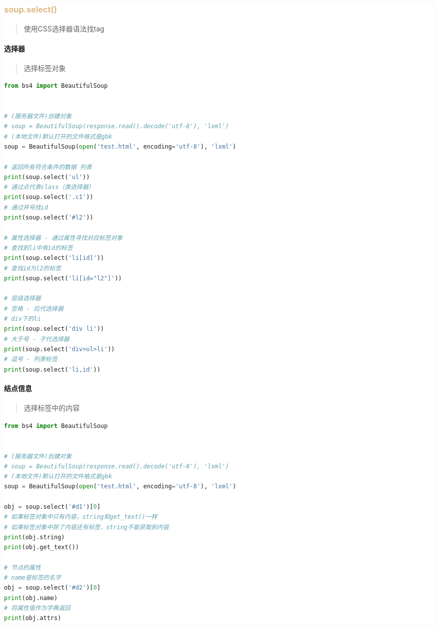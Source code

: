 ### <span style="color: burlywood;">soup.select()</span>

> 使用CSS选择器语法找tag

#### 选择器

> 选择标签对象

```python
from bs4 import BeautifulSoup


# (服务器文件)创建对象
# soup = BeautifulSoup(response.read().decode('utf-8'), 'lxml')
# (本地文件)默认打开的文件格式是gbk
soup = BeautifulSoup(open('test.html', encoding='utf-8'), 'lxml')

# 返回所有符合条件的数据 列表
print(soup.select('ul'))
# 通过点代表class（类选择器）
print(soup.select('.c1'))
# 通过井号找id
print(soup.select('#l2'))

# 属性选择器 - 通过属性寻找对应标签对象
# 查找到li中有id的标签
print(soup.select('li[id]'))
# 查找id为l2的标签
print(soup.select('li[id="l2"]'))

# 层级选择器
# 空格 - 后代选择器
# div下的li
print(soup.select('div li'))
# 大于号 - 子代选择器
print(soup.select('div>ul>li'))
# 逗号 - 列表标签
print(soup.select('li,id'))
```

#### 结点信息

> 选择标签中的内容

```python
from bs4 import BeautifulSoup


# (服务器文件)创建对象
# soup = BeautifulSoup(response.read().decode('utf-8'), 'lxml')
# (本地文件)默认打开的文件格式是gbk
soup = BeautifulSoup(open('test.html', encoding='utf-8'), 'lxml')

obj = soup.select('#d1')[0]
# 如果标签对象中只有内容，string和get_text()一样
# 如果标签对象中除了内容还有标签，string不能获取到内容
print(obj.string)
print(obj.get_text())

# 节点的属性 
# name是标签的名字
obj = soup.select('#d2')[0]
print(obj.name)
# 将属性值作为字典返回
print(obj.attrs)

```